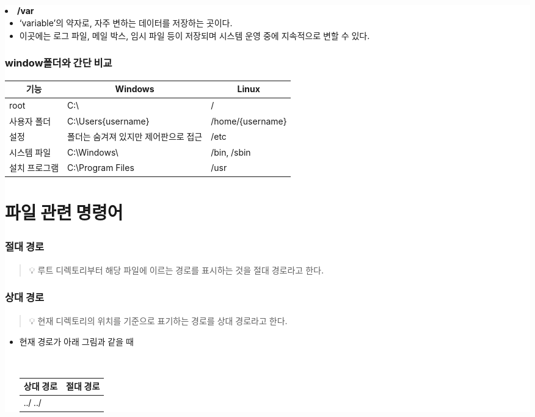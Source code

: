 </li>
<li><strong>/var</strong><ul>
<li>‘variable’의 약자로, 자주 변하는 데이터를 저장하는 곳이다.</li>
<li>이곳에는 로그 파일, 메일 박스, 임시 파일 등이 저장되며 시스템 운영 중에 지속적으로 변할 수 있다.</li>
</ul>
</li>
</ul>
<h3 id="window폴더와-간단-비교">window폴더와 간단 비교</h3>
<table>
<thead>
<tr>
<th>기능</th>
<th>Windows</th>
<th>Linux</th>
</tr>
</thead>
<tbody><tr>
<td>root</td>
<td>C:\</td>
<td>/</td>
</tr>
<tr>
<td>사용자 폴더</td>
<td>C:\Users{username}</td>
<td>/home/{username}</td>
</tr>
<tr>
<td>설정</td>
<td>폴더는 숨겨져 있지만 제어판으로 접근</td>
<td>/etc</td>
</tr>
<tr>
<td>시스템 파일</td>
<td>C:\Windows\</td>
<td>/bin, /sbin</td>
</tr>
<tr>
<td>설치 프로그램</td>
<td>C:\Program Files</td>
<td>/usr</td>
</tr>
</tbody></table>
<h1 id="파일-관련-명령어">파일 관련 명령어</h1>
<h3 id="절대-경로">절대 경로</h3>
<blockquote>
<p>💡 루트 디렉토리부터 해당 파일에 이르는 경로를 표시하는 것을 절대 경로라고 한다.</p>
</blockquote>
<h3 id="상대-경로">상대 경로</h3>
<blockquote>
<p>💡 현재 디렉토리의 위치를 기준으로 표기하는 경로를 상대 경로라고 한다.</p>
</blockquote>
<ul>
<li><p>현재 경로가 아래 그림과 같을 때</p>
<p>  <img alt="" src="https://velog.velcdn.com/images/rlfgks97/post/a5501b93-062f-4e5c-9e50-f3a559c8f4e6/image.png" /></p>
<table>
<thead>
<tr>
<th>상대 경로</th>
<th>절대 경로</th>
</tr>
</thead>
<tbody><tr>
<td>../ ../</td>